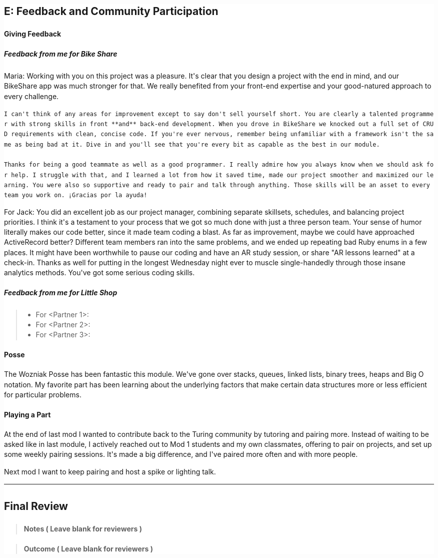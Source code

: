 
## E: Feedback and Community Participation

#### **Giving Feedback**

##### Feedback from me for Bike Share


  Maria:
    Working with you on this project was a pleasure. It's clear that you design a project with the end in mind, and our BikeShare app was much stronger for that. We really benefited from your front-end expertise and your good-natured approach to every challenge.

    I can't think of any areas for improvement except to say don't sell yourself short. You are clearly a talented programmer with strong skills in front **and** back-end development. When you drove in BikeShare we knocked out a full set of CRUD requirements with clean, concise code. If you're ever nervous, remember being unfamiliar with a framework isn't the same as being bad at it. Dive in and you'll see that you're every bit as capable as the best in our module.  

    Thanks for being a good teammate as well as a good programmer. I really admire how you always know when we should ask for help. I struggle with that, and I learned a lot from how it saved time, made our project smoother and maximized our learning. You were also so supportive and ready to pair and talk through anything. Those skills will be an asset to every team you work on. ¡Gracias por la ayuda!


  For Jack:
    You did an excellent job as our project manager, combining separate skillsets, schedules, and balancing project priorities. I think it's a testament to your process that we got so much done with just a three person team. Your sense of humor literally makes our code better, since it made team coding a blast. As far as improvement, maybe we could have approached ActiveRecord better? Different team members ran into the same problems, and we ended up repeating bad Ruby enums in a few places. It might have been worthwhile to pause our coding and have an AR study session, or share "AR lessons learned" at a check-in. Thanks as well for putting in the longest Wednesday night ever to muscle single-handedly through those insane analytics methods. You've got some serious coding skills.


##### Feedback from me for Little Shop

  >* For \<Partner 1>:
  >* For \<Partner 2>:
  >* For \<Partner 3>:

#### **Posse**
The Wozniak Posse has been fantastic this module. We've gone over stacks, queues, linked lists, binary trees, heaps and Big O notation. My favorite part has been learning about the underlying factors that make certain data structures more or less efficient for particular problems.

#### **Playing a Part**

At the end of last mod I wanted to contribute back to the Turing community by tutoring and pairing more. Instead of waiting to be asked like in last module, I actively reached out to Mod 1 students and my own classmates, offering to pair on projects, and set up some weekly pairing sessions. It's made a big difference, and I've paired more often and with more people.

Next mod I want to keep pairing and host a spike or lighting talk.

------------------

## Final Review

> #### Notes ( Leave blank for reviewers )

> #### Outcome ( Leave blank for reviewers )
